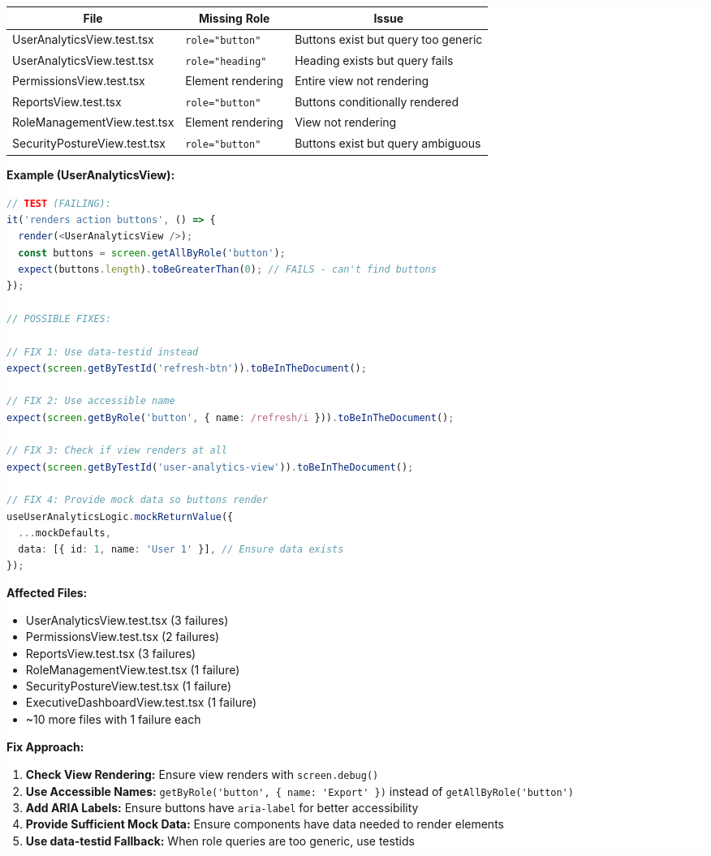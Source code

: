 | File | Missing Role | Issue |
|------|--------------|-------|
| UserAnalyticsView.test.tsx | `role="button"` | Buttons exist but query too generic |
| UserAnalyticsView.test.tsx | `role="heading"` | Heading exists but query fails |
| PermissionsView.test.tsx | Element rendering | Entire view not rendering |
| ReportsView.test.tsx | `role="button"` | Buttons conditionally rendered |
| RoleManagementView.test.tsx | Element rendering | View not rendering |
| SecurityPostureView.test.tsx | `role="button"` | Buttons exist but query ambiguous |

**Example (UserAnalyticsView):**
```typescript
// TEST (FAILING):
it('renders action buttons', () => {
  render(<UserAnalyticsView />);
  const buttons = screen.getAllByRole('button');
  expect(buttons.length).toBeGreaterThan(0); // FAILS - can't find buttons
});

// POSSIBLE FIXES:

// FIX 1: Use data-testid instead
expect(screen.getByTestId('refresh-btn')).toBeInTheDocument();

// FIX 2: Use accessible name
expect(screen.getByRole('button', { name: /refresh/i })).toBeInTheDocument();

// FIX 3: Check if view renders at all
expect(screen.getByTestId('user-analytics-view')).toBeInTheDocument();

// FIX 4: Provide mock data so buttons render
useUserAnalyticsLogic.mockReturnValue({
  ...mockDefaults,
  data: [{ id: 1, name: 'User 1' }], // Ensure data exists
});
```

**Affected Files:**
- UserAnalyticsView.test.tsx (3 failures)
- PermissionsView.test.tsx (2 failures)
- ReportsView.test.tsx (3 failures)
- RoleManagementView.test.tsx (1 failure)
- SecurityPostureView.test.tsx (1 failure)
- ExecutiveDashboardView.test.tsx (1 failure)
- ~10 more files with 1 failure each

**Fix Approach:**
1. **Check View Rendering:** Ensure view renders with `screen.debug()`
2. **Use Accessible Names:** `getByRole('button', { name: 'Export' })` instead of `getAllByRole('button')`
3. **Add ARIA Labels:** Ensure buttons have `aria-label` for better accessibility
4. **Provide Sufficient Mock Data:** Ensure components have data needed to render elements
5. **Use data-testid Fallback:** When role queries are too generic, use testids
